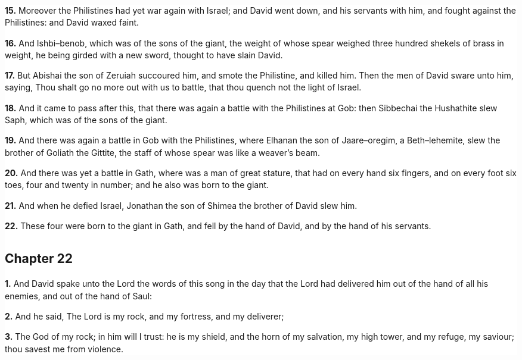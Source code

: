**15.** Moreover the Philistines had yet war again with Israel; and David went down, and his servants with him, and fought against the Philistines: and David waxed faint. 

**16.** And Ishbi–benob, which was of the sons of the giant, the weight of whose spear weighed three hundred shekels of brass in weight, he being girded with a new sword, thought to have slain David. 

**17.** But Abishai the son of Zeruiah succoured him, and smote the Philistine, and killed him. Then the men of David sware unto him, saying, Thou shalt go no more out with us to battle, that thou quench not the light of Israel. 

**18.** And it came to pass after this, that there was again a battle with the Philistines at Gob: then Sibbechai the Hushathite slew Saph, which was of the sons of the giant. 

**19.** And there was again a battle in Gob with the Philistines, where Elhanan the son of Jaare–oregim, a Beth–lehemite, slew the brother of Goliath the Gittite, the staff of whose spear was like a weaver’s beam. 

**20.** And there was yet a battle in Gath, where was a man of great stature, that had on every hand six fingers, and on every foot six toes, four and twenty in number; and he also was born to the giant. 

**21.** And when he defied Israel, Jonathan the son of Shimea the brother of David slew him. 

**22.** These four were born to the giant in Gath, and fell by the hand of David, and by the hand of his servants. 

## Chapter 22

**1.** And David spake unto the Lord the words of this song in the day that the Lord had delivered him out of the hand of all his enemies, and out of the hand of Saul: 

**2.** And he said, The Lord is my rock, and my fortress, and my deliverer; 

**3.** The God of my rock; in him will I trust: he is my shield, and the horn of my salvation, my high tower, and my refuge, my saviour; thou savest me from violence. 

